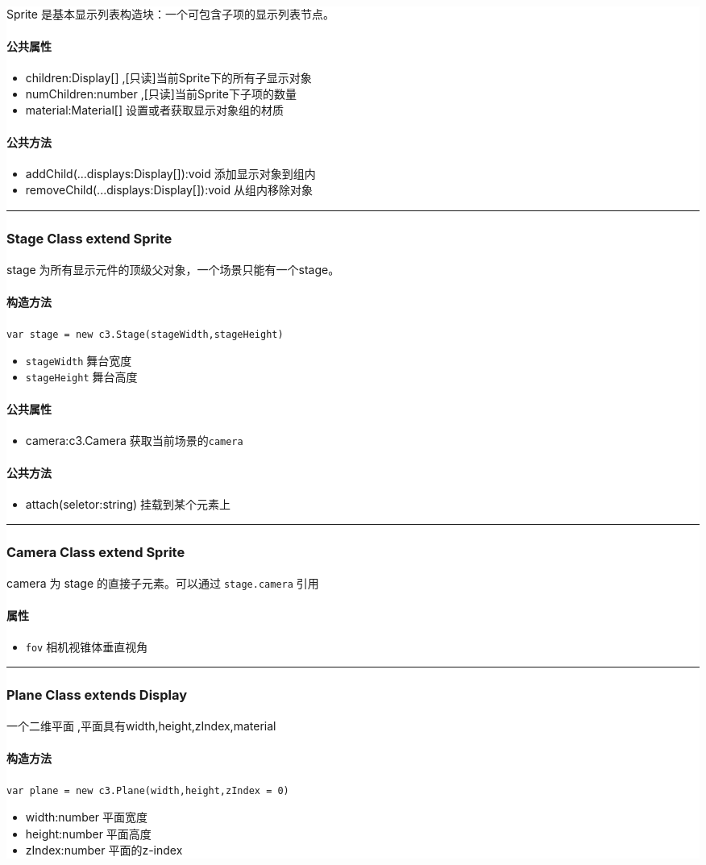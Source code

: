 Sprite 是基本显示列表构造块：一个可包含子项的显示列表节点。

#### 公共属性

* children:Display[] ,[只读]当前Sprite下的所有子显示对象
* numChildren:number ,[只读]当前Sprite下子项的数量
* material:Material[] 设置或者获取显示对象组的材质

#### 公共方法

* addChild(...displays:Display[]):void 添加显示对象到组内
* removeChild(...displays:Display[]):void 从组内移除对象


------------

### Stage Class extend Sprite

stage 为所有显示元件的顶级父对象，一个场景只能有一个stage。

#### 构造方法

`var stage = new c3.Stage(stageWidth,stageHeight)`

* `stageWidth` 舞台宽度
* `stageHeight` 舞台高度

#### 公共属性

* camera:c3.Camera 获取当前场景的`camera`

#### 公共方法

* attach(seletor:string) 挂载到某个元素上


------------

### Camera Class extend Sprite

camera 为 stage 的直接子元素。可以通过 `stage.camera` 引用

#### 属性

* `fov` 相机视锥体垂直视角

------------

### Plane Class extends Display 

一个二维平面 ,平面具有width,height,zIndex,material

#### 构造方法

`var plane = new c3.Plane(width,height,zIndex = 0)`

* width:number 平面宽度
* height:number 平面高度
* zIndex:number 平面的z-index
